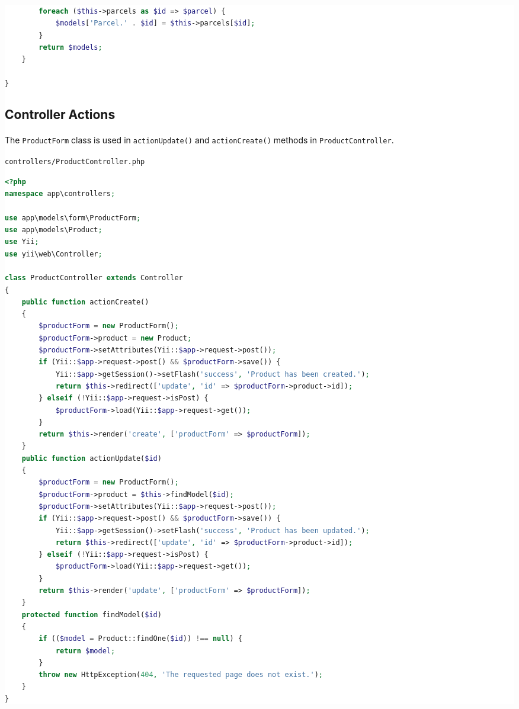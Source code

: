 ```php
        foreach ($this->parcels as $id => $parcel) {
            $models['Parcel.' . $id] = $this->parcels[$id];
        }
        return $models;
    }

}
```

## Controller Actions

The `ProductForm` class is used in `actionUpdate()` and `actionCreate()` methods in `ProductController`.

`controllers/ProductController.php`

```php
<?php
namespace app\controllers;

use app\models\form\ProductForm;
use app\models\Product;
use Yii;
use yii\web\Controller;

class ProductController extends Controller
{
    public function actionCreate()
    {
        $productForm = new ProductForm();
        $productForm->product = new Product;
        $productForm->setAttributes(Yii::$app->request->post());
        if (Yii::$app->request->post() && $productForm->save()) {
            Yii::$app->getSession()->setFlash('success', 'Product has been created.');
            return $this->redirect(['update', 'id' => $productForm->product->id]);
        } elseif (!Yii::$app->request->isPost) {
            $productForm->load(Yii::$app->request->get());
        }
        return $this->render('create', ['productForm' => $productForm]);
    }
    public function actionUpdate($id)
    {
        $productForm = new ProductForm();
        $productForm->product = $this->findModel($id);
        $productForm->setAttributes(Yii::$app->request->post());
        if (Yii::$app->request->post() && $productForm->save()) {
            Yii::$app->getSession()->setFlash('success', 'Product has been updated.');
            return $this->redirect(['update', 'id' => $productForm->product->id]);
        } elseif (!Yii::$app->request->isPost) {
            $productForm->load(Yii::$app->request->get());
        }
        return $this->render('update', ['productForm' => $productForm]);
    }
    protected function findModel($id)
    {
        if (($model = Product::findOne($id)) !== null) {
            return $model;
        }
        throw new HttpException(404, 'The requested page does not exist.');
    }
}
```
